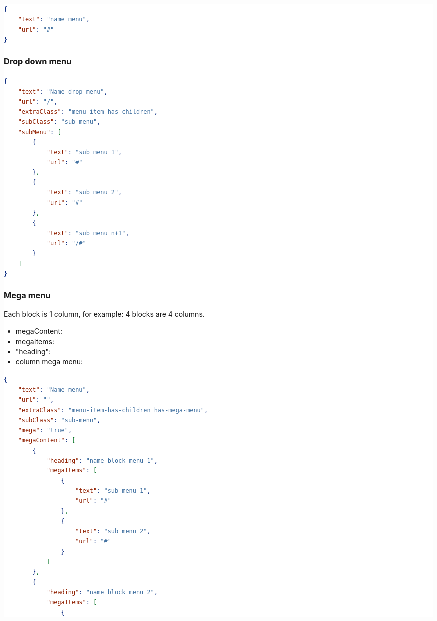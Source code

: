 ```json
{
    "text": "name menu",
    "url": "#"
}
```

### Drop down menu

```json
{
    "text": "Name drop menu",
    "url": "/",
    "extraClass": "menu-item-has-children",
    "subClass": "sub-menu",
    "subMenu": [
        {
            "text": "sub menu 1",
            "url": "#"
        },
        {
            "text": "sub menu 2",
            "url": "#"
        },
        {
            "text": "sub menu n+1",
            "url": "/#"
        }
    ]
}
```

### Mega menu

Each block is 1 column, for example: 4 blocks are 4 columns.

* megaContent:
* megaItems:
* "heading":
* column mega menu:

```json
{
    "text": "Name menu",
    "url": "",
    "extraClass": "menu-item-has-children has-mega-menu",
    "subClass": "sub-menu",
    "mega": "true",
    "megaContent": [
        {
            "heading": "name block menu 1",
            "megaItems": [
                {
                    "text": "sub menu 1",
                    "url": "#"
                },
                {
                    "text": "sub menu 2",
                    "url": "#"
                }
            ]
        },
        {
            "heading": "name block menu 2",
            "megaItems": [
                {
```